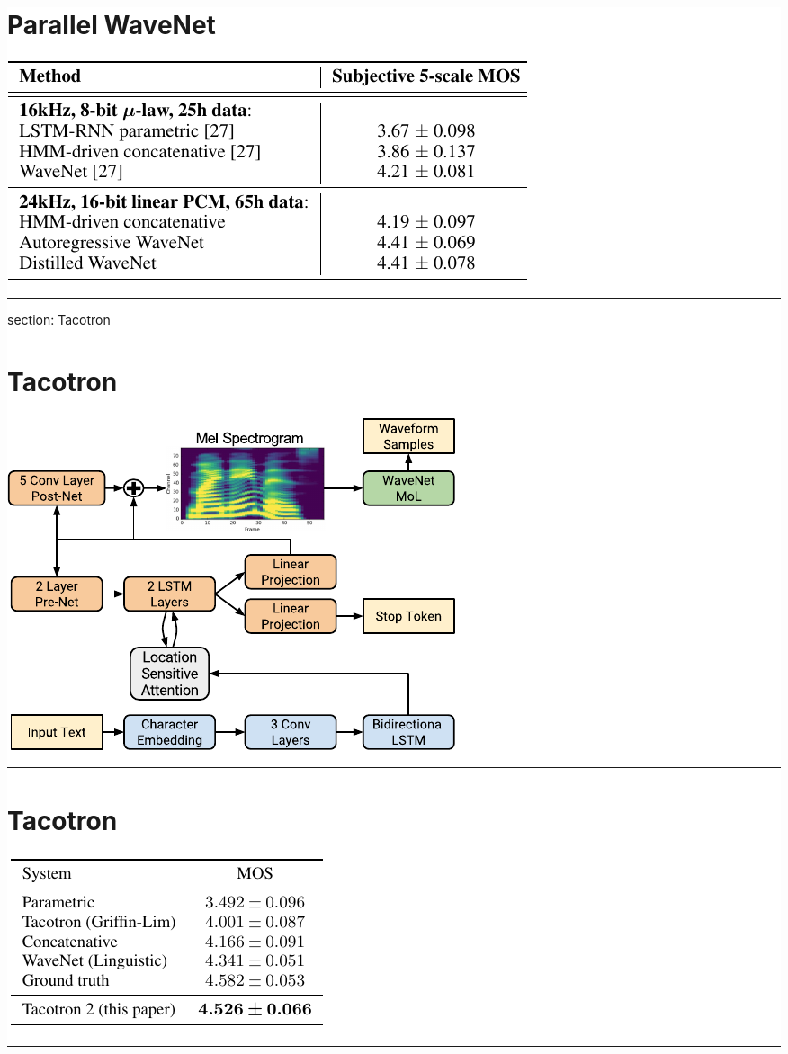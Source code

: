 # Parallel WaveNet

![w=80%,v=middle,h=center](parallel_wavenet_results.pdf)

---
section: Tacotron
# Tacotron

![w=65%,h=center](tacotron.pdf)

---
# Tacotron

![w=65%,h=center,v=middle](tacotron_results.pdf)

---
